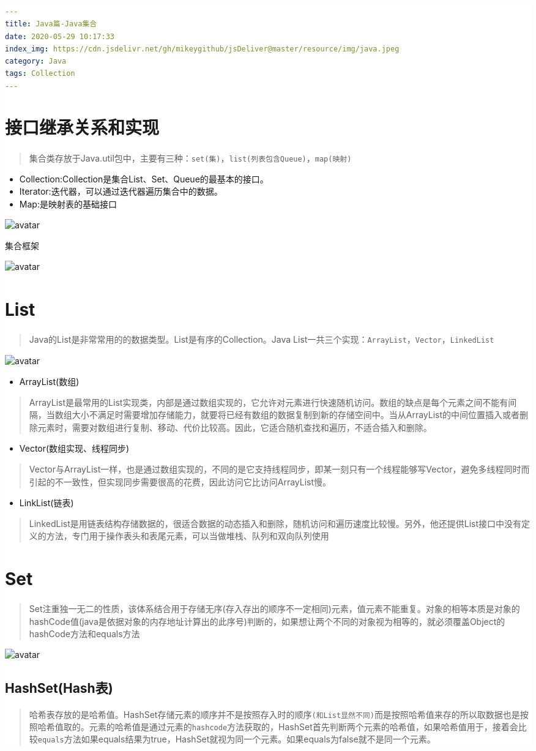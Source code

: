 ```yaml
---
title: Java篇-Java集合
date: 2020-05-29 10:17:33
index_img: https://cdn.jsdelivr.net/gh/mikeygithub/jsDeliver@master/resource/img/java.jpeg
category: Java
tags: Collection
---
```


# 接口继承关系和实现
>集合类存放于Java.util包中，主要有三种：`set(集)`，`list(列表包含Queue)`，`map(映射)`

- Collection:Collection是集合List、Set、Queue的最基本的接口。
- Iterator:迭代器，可以通过迭代器遍历集合中的数据。
- Map:是映射表的基础接口

![avatar](https://cdn.jsdelivr.net/gh/mikeygithub/jsDeliver@master/resource/img/TIM图片20200529102225.png)

集合框架

![avatar](https://cdn.jsdelivr.net/gh/mikeygithub/jsDeliver@master/resource/img/TIM图片20200529102233.png)

# List
>Java的List是非常常用的的数据类型。List是有序的Collection。Java List一共三个实现：`ArrayList`，`Vector`，`LinkedList`

![avatar](https://cdn.jsdelivr.net/gh/mikeygithub/jsDeliver@master/resource/img/List.png)

- ArrayList(数组)
>ArrayList是最常用的List实现类，内部是通过数组实现的，它允许对元素进行快速随机访问。数组的缺点是每个元素之间不能有间隔，当数组大小不满足时需要增加存储能力，就要将已经有数组的数据复制到新的存储空间中。当从ArrayList的中间位置插入或者删除元素时，需要对数组进行复制、移动、代价比较高。因此，它适合随机查找和遍历，不适合插入和删除。

- Vector(数组实现、线程同步)
>Vector与ArrayList一样，也是通过数组实现的，不同的是它支持线程同步，即某一刻只有一个线程能够写Vector，避免多线程同时而引起的不一致性，但实现同步需要很高的花费，因此访问它比访问ArrayList慢。

- LinkList(链表)
>LinkedList是用链表结构存储数据的，很适合数据的动态插入和删除，随机访问和遍历速度比较慢。另外，他还提供List接口中没有定义的方法，专门用于操作表头和表尾元素，可以当做堆栈、队列和双向队列使用


# Set 
>Set注重独一无二的性质，该体系结合用于存储无序(存入存出的顺序不一定相同)元素，值元素不能重复。对象的相等本质是对象的hashCode值(java是依据对象的内存地址计算出的此序号)判断的，如果想让两个不同的对象视为相等的，就必须覆盖Object的hashCode方法和equals方法

![avatar](https://cdn.jsdelivr.net/gh/mikeygithub/jsDeliver@master/resource/img/TIM图片20200529175509.png)

## HashSet(Hash表)
>哈希表存放的是哈希值。HashSet存储元素的顺序并不是按照存入时的顺序`(和List显然不同)`而是按照哈希值来存的所以取数据也是按照哈希值取的。元素的哈希值是通过元素的`hashcode`方法获取的，HashSet首先判断两个元素的哈希值，如果哈希值用于，接着会比较`equals`方法如果equals结果为true，HashSet就视为同一个元素。如果equals为false就不是同一个元素。

